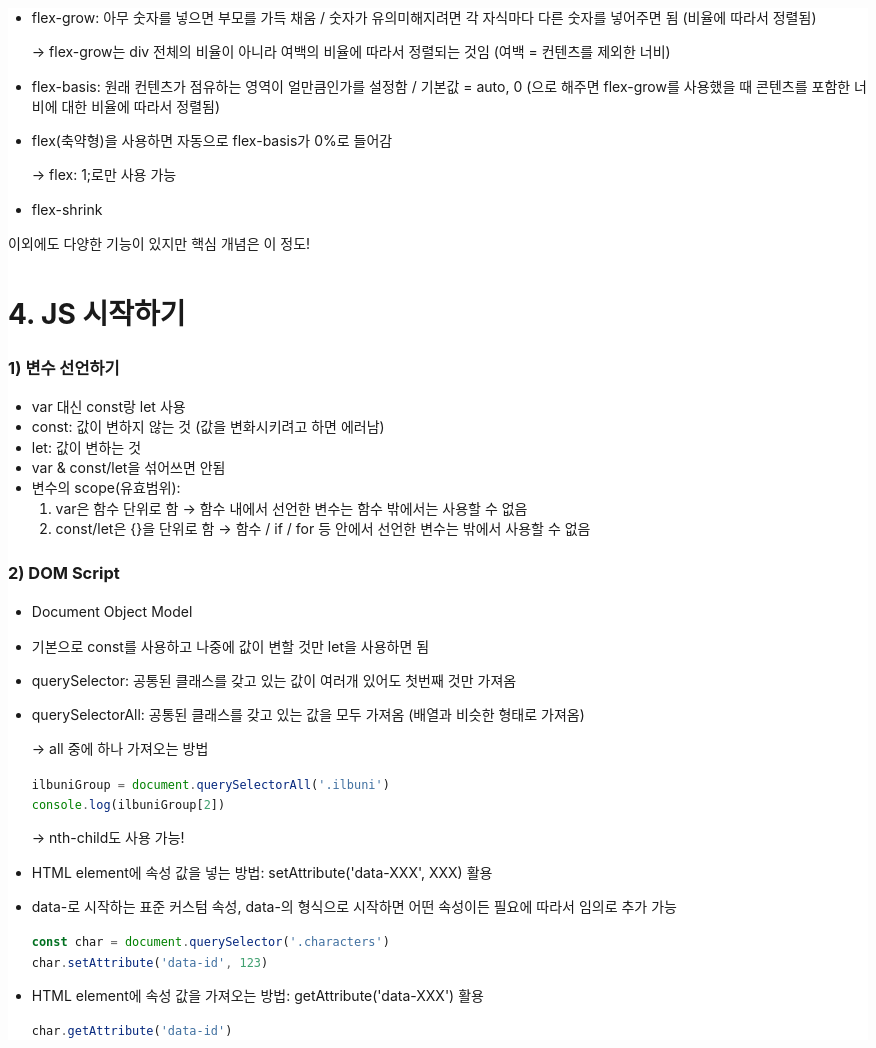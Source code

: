 - flex-grow: 아무 숫자를 넣으면 부모를 가득 채움 / 숫자가 유의미해지려면 각 자식마다 다른 숫자를 넣어주면 됨 (비율에 따라서 정렬됨)

    → flex-grow는 div 전체의 비율이 아니라 여백의 비율에 따라서 정렬되는 것임 (여백 = 컨텐츠를 제외한 너비)

- flex-basis: 원래 컨텐츠가 점유하는 영역이 얼만큼인가를 설정함 / 기본값 = auto, 0 (으로 해주면 flex-grow를 사용했을 때 콘텐츠를 포함한 너비에 대한 비율에 따라서 정렬됨)
- flex(축약형)을 사용하면 자동으로 flex-basis가 0%로 들어감

    → flex: 1;로만 사용 가능

- flex-shrink

이외에도 다양한 기능이 있지만 핵심 개념은 이 정도!

# 4. JS 시작하기

### 1) 변수 선언하기

- var 대신 const랑 let 사용
- const: 값이 변하지 않는 것 (값을 변화시키려고 하면 에러남)
- let: 값이 변하는 것
- var & const/let을 섞어쓰면 안됨
- 변수의 scope(유효범위):
    1. var은 함수 단위로 함 → 함수 내에서 선언한 변수는 함수 밖에서는 사용할 수 없음
    2. const/let은 {}을 단위로 함 → 함수 / if / for 등 안에서 선언한 변수는 밖에서 사용할 수 없음

### 2) DOM Script

- Document Object Model
- 기본으로 const를 사용하고 나중에 값이 변할 것만 let을 사용하면 됨
- querySelector: 공통된 클래스를 갖고 있는 값이 여러개 있어도 첫번째 것만 가져옴
- querySelectorAll: 공통된 클래스를 갖고 있는 값을 모두 가져옴 (배열과 비슷한 형태로 가져옴)

    → all 중에 하나 가져오는 방법

    ```jsx
    ilbuniGroup = document.querySelectorAll('.ilbuni')
    console.log(ilbuniGroup[2])
    ```

    → nth-child도 사용 가능!

- HTML element에 속성 값을 넣는 방법: setAttribute('data-XXX', XXX) 활용
- data-로 시작하는 표준 커스텀 속성, data-의 형식으로 시작하면 어떤 속성이든 필요에 따라서 임의로 추가 가능

    ```jsx
    const char = document.querySelector('.characters')
    char.setAttribute('data-id', 123)
    ```

- HTML element에 속성 값을 가져오는 방법: getAttribute('data-XXX') 활용

    ```jsx
    char.getAttribute('data-id')
    ```
